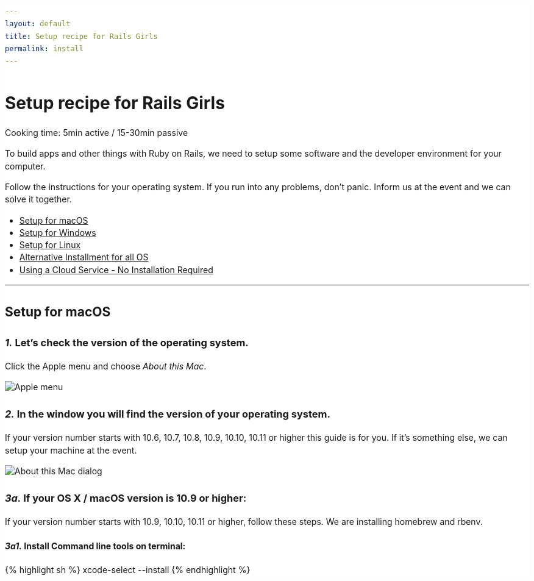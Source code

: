 ```yaml
---
layout: default
title: Setup recipe for Rails Girls
permalink: install
---
```


# Setup recipe for Rails Girls
<span class="muted">Cooking time: 5min active / 15-30min passive</span>

To build apps and other things with Ruby on Rails, we need to setup some software and the developer environment for your computer.

Follow the instructions for your operating system. If you run into any problems, don&#8217;t panic. Inform us at the event and we can solve it together.

* [Setup for macOS](#setup-for-os-x)
* [Setup for Windows](#setup-for-windows)
* [Setup for Linux](#setup-for-linux)
* [Alternative Installment for all OS](#virtual-machine)
* [Using a Cloud Service - No Installation Required](#using-a-cloud-service)

<hr />

## Setup for macOS

### *1.* Let&#8217;s check the version of the operating system.

Click the Apple menu and choose *About this Mac*.

![Apple menu](/images/1.png "Apple menu")

### *2.* In the window you will find the version of your operating system.
If your version number starts with 10.6, 10.7, 10.8, 10.9, 10.10, 10.11 or higher this guide is for you. If it&#8217;s something else, we can setup your machine at the event.

![About this Mac dialog](/images/2.png "About this Mac dialog")

### *3a.* If your OS X / macOS version is 10.9 or higher:

If your version number starts with 10.9, 10.10, 10.11 or higher, follow these steps. We are installing homebrew and rbenv.

#### *3a1.* Install Command line tools on terminal:

{% highlight sh %}
xcode-select --install
{% endhighlight %}
